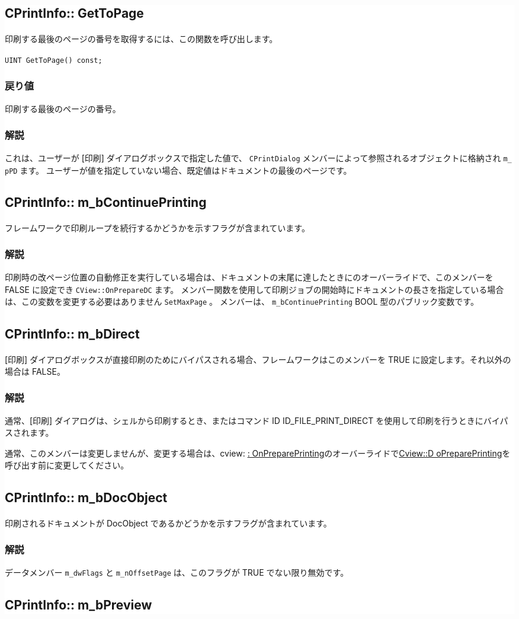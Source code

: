 ## <a name="cprintinfogettopage"></a><a name="gettopage"></a> CPrintInfo:: GetToPage

印刷する最後のページの番号を取得するには、この関数を呼び出します。

```
UINT GetToPage() const;
```

### <a name="return-value"></a>戻り値

印刷する最後のページの番号。

### <a name="remarks"></a>解説

これは、ユーザーが [印刷] ダイアログボックスで指定した値で、 `CPrintDialog` メンバーによって参照されるオブジェクトに格納され `m_pPD` ます。 ユーザーが値を指定していない場合、既定値はドキュメントの最後のページです。

## <a name="cprintinfom_bcontinueprinting"></a><a name="m_bcontinueprinting"></a> CPrintInfo:: m_bContinuePrinting

フレームワークで印刷ループを続行するかどうかを示すフラグが含まれています。

### <a name="remarks"></a>解説

印刷時の改ページ位置の自動修正を実行している場合は、ドキュメントの末尾に達したときにのオーバーライドで、このメンバーを FALSE に設定でき `CView::OnPrepareDC` ます。 メンバー関数を使用して印刷ジョブの開始時にドキュメントの長さを指定している場合は、この変数を変更する必要はありません `SetMaxPage` 。 メンバーは、 `m_bContinuePrinting` BOOL 型のパブリック変数です。

## <a name="cprintinfom_bdirect"></a><a name="m_bdirect"></a> CPrintInfo:: m_bDirect

[印刷] ダイアログボックスが直接印刷のためにバイパスされる場合、フレームワークはこのメンバーを TRUE に設定します。それ以外の場合は FALSE。

### <a name="remarks"></a>解説

通常、[印刷] ダイアログは、シェルから印刷するとき、またはコマンド ID ID_FILE_PRINT_DIRECT を使用して印刷を行うときにバイパスされます。

通常、このメンバーは変更しませんが、変更する場合は、cview: [: OnPreparePrinting](../../mfc/reference/cview-class.md#onprepareprinting)のオーバーライドで[Cview::D oPreparePrinting](../../mfc/reference/cview-class.md#doprepareprinting)を呼び出す前に変更してください。

## <a name="cprintinfom_bdocobject"></a><a name="m_bdocobject"></a> CPrintInfo:: m_bDocObject

印刷されるドキュメントが DocObject であるかどうかを示すフラグが含まれています。

### <a name="remarks"></a>解説

データメンバー `m_dwFlags` と `m_nOffsetPage` は、このフラグが TRUE でない限り無効です。

## <a name="cprintinfom_bpreview"></a><a name="m_bpreview"></a> CPrintInfo:: m_bPreview

